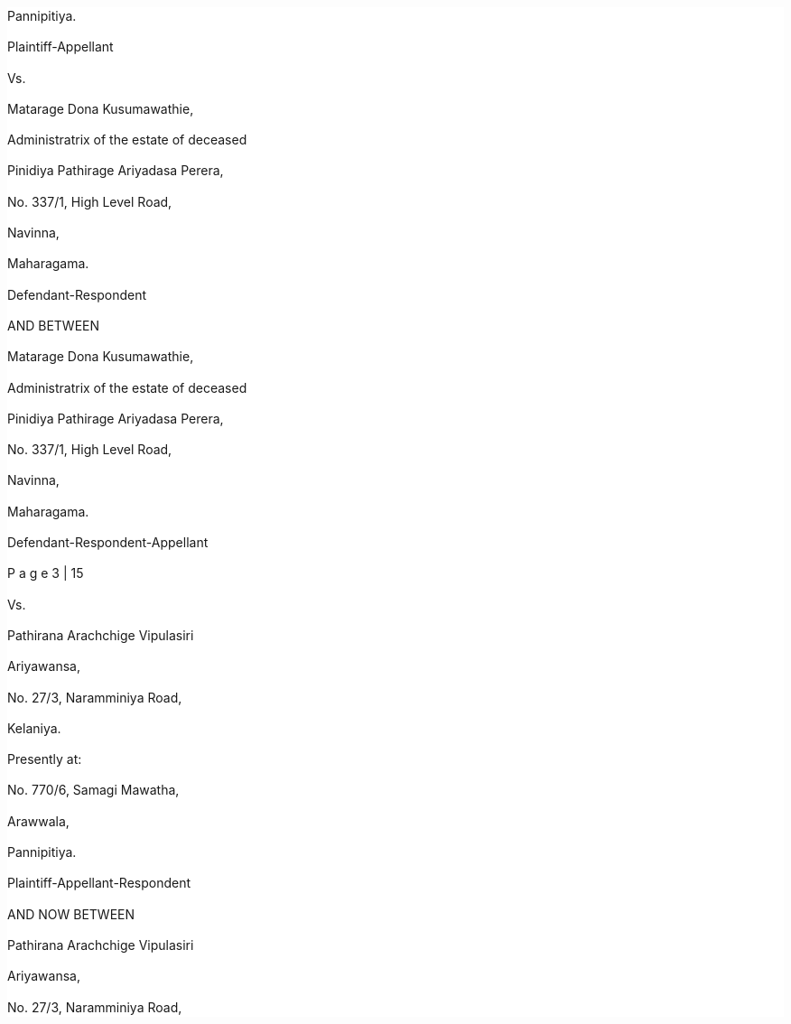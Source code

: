 Pannipitiya.

Plaintiff-Appellant

Vs.

Matarage Dona Kusumawathie,

Administratrix of the estate of deceased

Pinidiya Pathirage Ariyadasa Perera,

No. 337/1, High Level Road,

Navinna,

Maharagama.

Defendant-Respondent

AND BETWEEN

Matarage Dona Kusumawathie,

Administratrix of the estate of deceased

Pinidiya Pathirage Ariyadasa Perera,

No. 337/1, High Level Road,

Navinna,

Maharagama.

Defendant-Respondent-Appellant

P a g e 3 | 15

Vs.

Pathirana Arachchige Vipulasiri

Ariyawansa,

No. 27/3, Naramminiya Road,

Kelaniya.

Presently at:

No. 770/6, Samagi Mawatha,

Arawwala,

Pannipitiya.

Plaintiff-Appellant-Respondent

AND NOW BETWEEN

Pathirana Arachchige Vipulasiri

Ariyawansa,

No. 27/3, Naramminiya Road,
